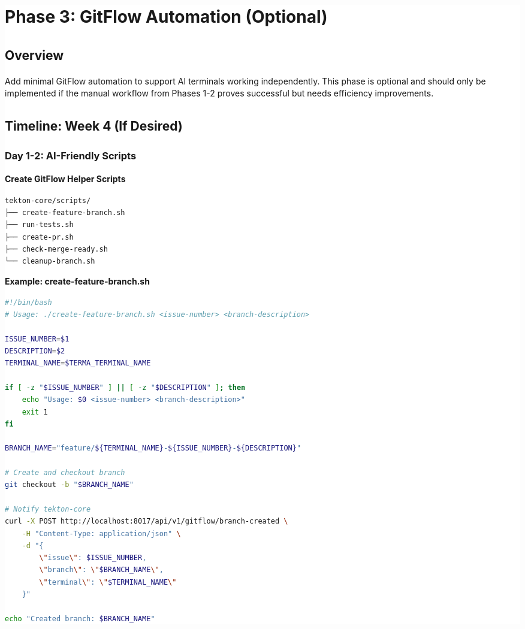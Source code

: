 # Phase 3: GitFlow Automation (Optional)

## Overview

Add minimal GitFlow automation to support AI terminals working independently. This phase is optional and should only be implemented if the manual workflow from Phases 1-2 proves successful but needs efficiency improvements.

## Timeline: Week 4 (If Desired)

### Day 1-2: AI-Friendly Scripts

**Create GitFlow Helper Scripts**
```bash
tekton-core/scripts/
├── create-feature-branch.sh
├── run-tests.sh
├── create-pr.sh
├── check-merge-ready.sh
└── cleanup-branch.sh
```

**Example: create-feature-branch.sh**
```bash
#!/bin/bash
# Usage: ./create-feature-branch.sh <issue-number> <branch-description>

ISSUE_NUMBER=$1
DESCRIPTION=$2
TERMINAL_NAME=$TERMA_TERMINAL_NAME

if [ -z "$ISSUE_NUMBER" ] || [ -z "$DESCRIPTION" ]; then
    echo "Usage: $0 <issue-number> <branch-description>"
    exit 1
fi

BRANCH_NAME="feature/${TERMINAL_NAME}-${ISSUE_NUMBER}-${DESCRIPTION}"

# Create and checkout branch
git checkout -b "$BRANCH_NAME"

# Notify tekton-core
curl -X POST http://localhost:8017/api/v1/gitflow/branch-created \
    -H "Content-Type: application/json" \
    -d "{
        \"issue\": $ISSUE_NUMBER,
        \"branch\": \"$BRANCH_NAME\",
        \"terminal\": \"$TERMINAL_NAME\"
    }"

echo "Created branch: $BRANCH_NAME"
```
